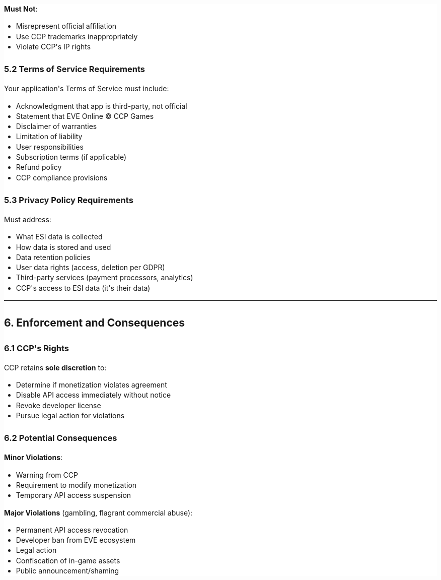 **Must Not**:
- Misrepresent official affiliation
- Use CCP trademarks inappropriately
- Violate CCP's IP rights

### 5.2 Terms of Service Requirements

Your application's Terms of Service must include:
- Acknowledgment that app is third-party, not official
- Statement that EVE Online © CCP Games
- Disclaimer of warranties
- Limitation of liability
- User responsibilities
- Subscription terms (if applicable)
- Refund policy
- CCP compliance provisions

### 5.3 Privacy Policy Requirements

Must address:
- What ESI data is collected
- How data is stored and used
- Data retention policies
- User data rights (access, deletion per GDPR)
- Third-party services (payment processors, analytics)
- CCP's access to ESI data (it's their data)

---

## 6. Enforcement and Consequences

### 6.1 CCP's Rights

CCP retains **sole discretion** to:
- Determine if monetization violates agreement
- Disable API access immediately without notice
- Revoke developer license
- Pursue legal action for violations

### 6.2 Potential Consequences

**Minor Violations**:
- Warning from CCP
- Requirement to modify monetization
- Temporary API access suspension

**Major Violations** (gambling, flagrant commercial abuse):
- Permanent API access revocation
- Developer ban from EVE ecosystem
- Legal action
- Confiscation of in-game assets
- Public announcement/shaming
